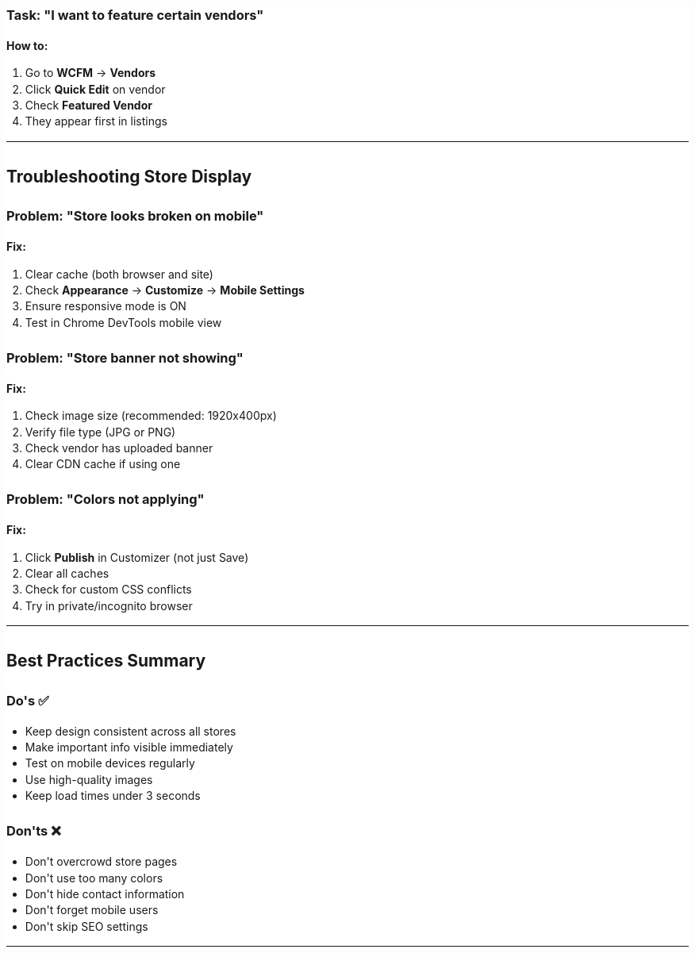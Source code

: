 ### Task: "I want to feature certain vendors"

**How to:**
1. Go to **WCFM** → **Vendors**
2. Click **Quick Edit** on vendor
3. Check **Featured Vendor**
4. They appear first in listings

---

## Troubleshooting Store Display

### Problem: "Store looks broken on mobile"

**Fix:**
1. Clear cache (both browser and site)
2. Check **Appearance** → **Customize** → **Mobile Settings**
3. Ensure responsive mode is ON
4. Test in Chrome DevTools mobile view

### Problem: "Store banner not showing"

**Fix:**
1. Check image size (recommended: 1920x400px)
2. Verify file type (JPG or PNG)
3. Check vendor has uploaded banner
4. Clear CDN cache if using one

### Problem: "Colors not applying"

**Fix:**
1. Click **Publish** in Customizer (not just Save)
2. Clear all caches
3. Check for custom CSS conflicts
4. Try in private/incognito browser

---

## Best Practices Summary

### Do's ✅
- Keep design consistent across all stores
- Make important info visible immediately
- Test on mobile devices regularly
- Use high-quality images
- Keep load times under 3 seconds

### Don'ts ❌
- Don't overcrowd store pages
- Don't use too many colors
- Don't hide contact information
- Don't forget mobile users
- Don't skip SEO settings

---